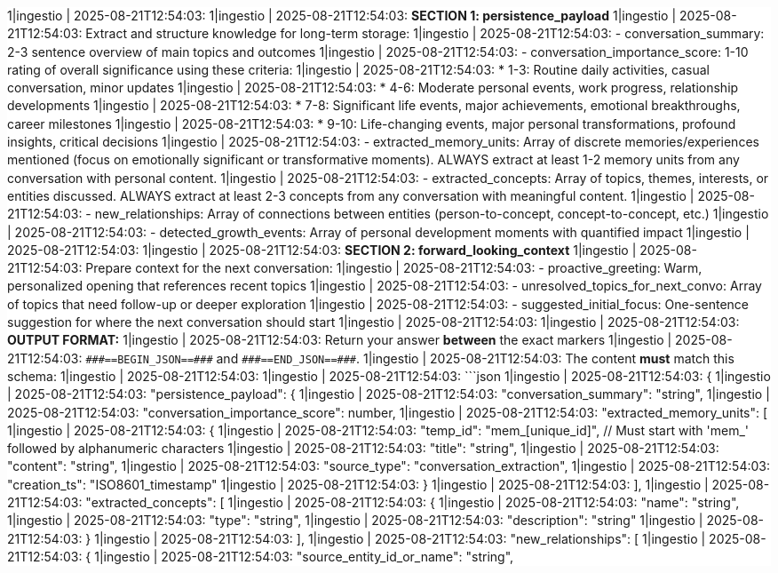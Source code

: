 1|ingestio | 2025-08-21T12:54:03: 
1|ingestio | 2025-08-21T12:54:03: **SECTION 1: persistence_payload**
1|ingestio | 2025-08-21T12:54:03: Extract and structure knowledge for long-term storage:
1|ingestio | 2025-08-21T12:54:03: - conversation_summary: 2-3 sentence overview of main topics and outcomes
1|ingestio | 2025-08-21T12:54:03: - conversation_importance_score: 1-10 rating of overall significance using these criteria:
1|ingestio | 2025-08-21T12:54:03:   * 1-3: Routine daily activities, casual conversation, minor updates
1|ingestio | 2025-08-21T12:54:03:   * 4-6: Moderate personal events, work progress, relationship developments
1|ingestio | 2025-08-21T12:54:03:   * 7-8: Significant life events, major achievements, emotional breakthroughs, career milestones
1|ingestio | 2025-08-21T12:54:03:   * 9-10: Life-changing events, major personal transformations, profound insights, critical decisions
1|ingestio | 2025-08-21T12:54:03: - extracted_memory_units: Array of discrete memories/experiences mentioned (focus on emotionally significant or transformative moments). ALWAYS extract at least 1-2 memory units from any conversation with personal content.
1|ingestio | 2025-08-21T12:54:03: - extracted_concepts: Array of topics, themes, interests, or entities discussed. ALWAYS extract at least 2-3 concepts from any conversation with meaningful content.
1|ingestio | 2025-08-21T12:54:03: - new_relationships: Array of connections between entities (person-to-concept, concept-to-concept, etc.)
1|ingestio | 2025-08-21T12:54:03: - detected_growth_events: Array of personal development moments with quantified impact
1|ingestio | 2025-08-21T12:54:03: 
1|ingestio | 2025-08-21T12:54:03: **SECTION 2: forward_looking_context**
1|ingestio | 2025-08-21T12:54:03: Prepare context for the next conversation:
1|ingestio | 2025-08-21T12:54:03: - proactive_greeting: Warm, personalized opening that references recent topics
1|ingestio | 2025-08-21T12:54:03: - unresolved_topics_for_next_convo: Array of topics that need follow-up or deeper exploration
1|ingestio | 2025-08-21T12:54:03: - suggested_initial_focus: One-sentence suggestion for where the next conversation should start
1|ingestio | 2025-08-21T12:54:03: 
1|ingestio | 2025-08-21T12:54:03: **OUTPUT FORMAT:**
1|ingestio | 2025-08-21T12:54:03: Return your answer **between** the exact markers
1|ingestio | 2025-08-21T12:54:03: `###==BEGIN_JSON==###` and `###==END_JSON==###`.
1|ingestio | 2025-08-21T12:54:03: The content **must** match this schema:
1|ingestio | 2025-08-21T12:54:03: 
1|ingestio | 2025-08-21T12:54:03: ```json
1|ingestio | 2025-08-21T12:54:03: {
1|ingestio | 2025-08-21T12:54:03:   "persistence_payload": {
1|ingestio | 2025-08-21T12:54:03:     "conversation_summary": "string",
1|ingestio | 2025-08-21T12:54:03:     "conversation_importance_score": number,
1|ingestio | 2025-08-21T12:54:03:     "extracted_memory_units": [
1|ingestio | 2025-08-21T12:54:03:       {
1|ingestio | 2025-08-21T12:54:03:         "temp_id": "mem_[unique_id]", // Must start with 'mem_' followed by alphanumeric characters
1|ingestio | 2025-08-21T12:54:03:         "title": "string", 
1|ingestio | 2025-08-21T12:54:03:         "content": "string",
1|ingestio | 2025-08-21T12:54:03:         "source_type": "conversation_extraction",
1|ingestio | 2025-08-21T12:54:03:         "creation_ts": "ISO8601_timestamp"
1|ingestio | 2025-08-21T12:54:03:       }
1|ingestio | 2025-08-21T12:54:03:     ],
1|ingestio | 2025-08-21T12:54:03:     "extracted_concepts": [
1|ingestio | 2025-08-21T12:54:03:       {
1|ingestio | 2025-08-21T12:54:03:         "name": "string",
1|ingestio | 2025-08-21T12:54:03:         "type": "string",
1|ingestio | 2025-08-21T12:54:03:         "description": "string"
1|ingestio | 2025-08-21T12:54:03:       }
1|ingestio | 2025-08-21T12:54:03:     ],
1|ingestio | 2025-08-21T12:54:03:     "new_relationships": [
1|ingestio | 2025-08-21T12:54:03:       {
1|ingestio | 2025-08-21T12:54:03:         "source_entity_id_or_name": "string",